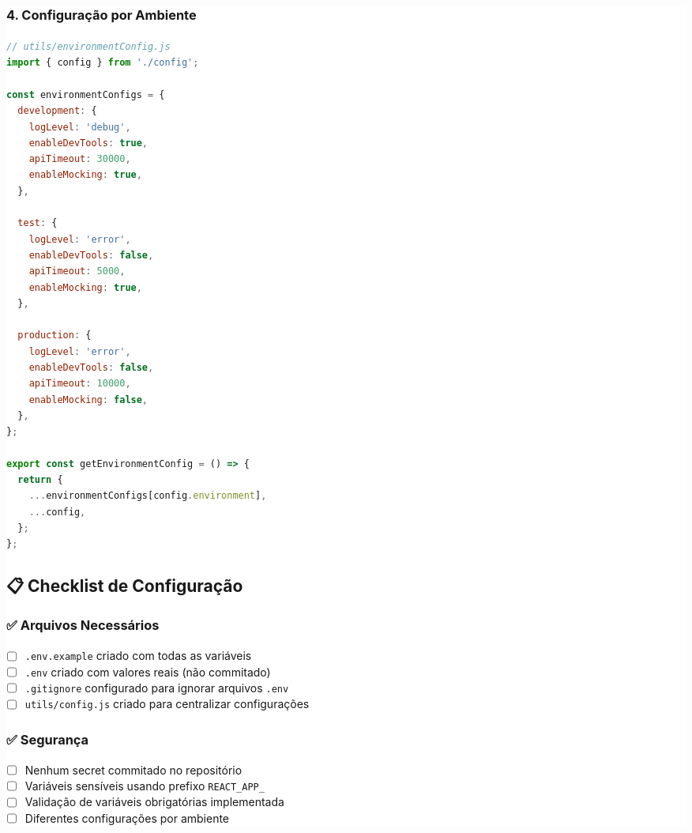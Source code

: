 ### 4. Configuração por Ambiente

```jsx
// utils/environmentConfig.js
import { config } from './config';

const environmentConfigs = {
  development: {
    logLevel: 'debug',
    enableDevTools: true,
    apiTimeout: 30000,
    enableMocking: true,
  },
  
  test: {
    logLevel: 'error',
    enableDevTools: false,
    apiTimeout: 5000,
    enableMocking: true,
  },
  
  production: {
    logLevel: 'error',
    enableDevTools: false,
    apiTimeout: 10000,
    enableMocking: false,
  },
};

export const getEnvironmentConfig = () => {
  return {
    ...environmentConfigs[config.environment],
    ...config,
  };
};
```

## 📋 Checklist de Configuração

### ✅ Arquivos Necessários
- [ ] `.env.example` criado com todas as variáveis
- [ ] `.env` criado com valores reais (não commitado)
- [ ] `.gitignore` configurado para ignorar arquivos `.env`
- [ ] `utils/config.js` criado para centralizar configurações

### ✅ Segurança
- [ ] Nenhum secret commitado no repositório
- [ ] Variáveis sensíveis usando prefixo `REACT_APP_`
- [ ] Validação de variáveis obrigatórias implementada
- [ ] Diferentes configurações por ambiente

